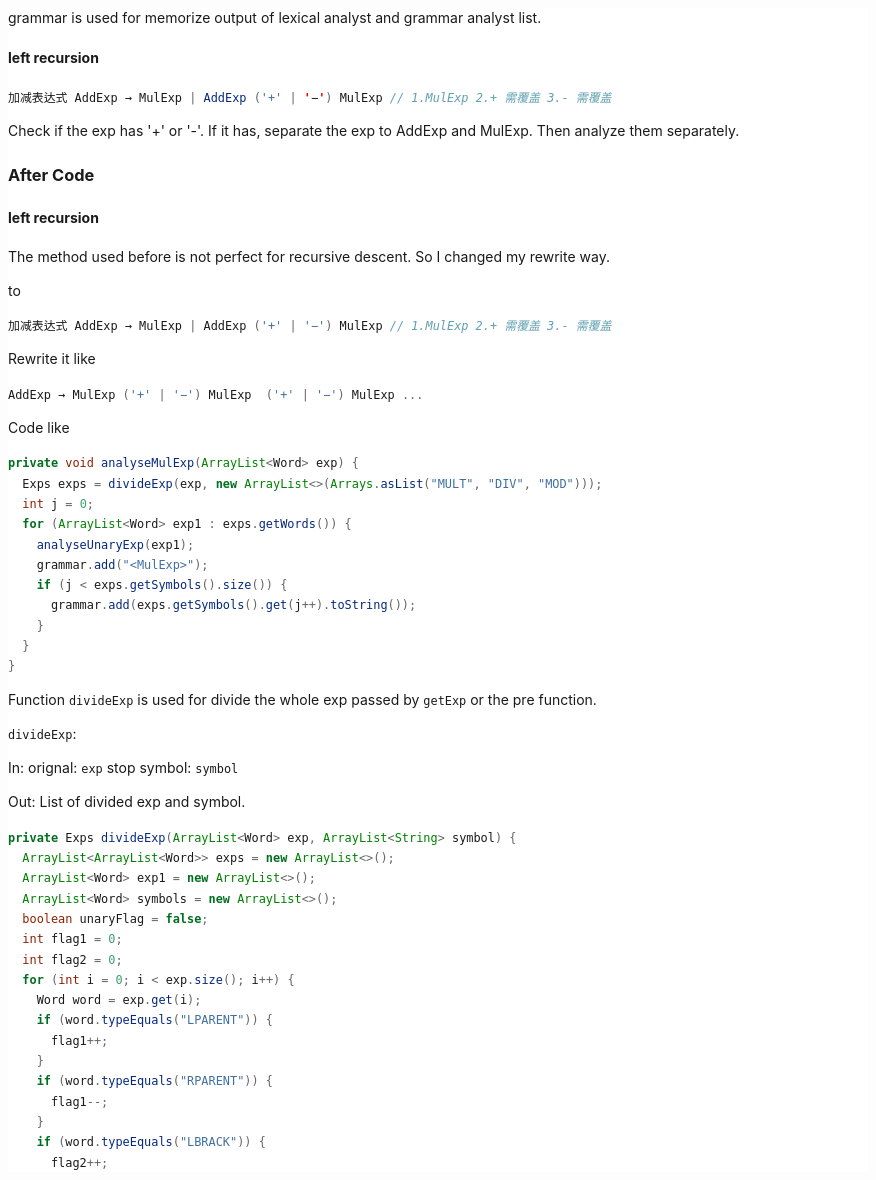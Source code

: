 grammar is used for memorize output of lexical analyst and grammar analyst list.

#### left recursion

```java
加减表达式 AddExp → MulExp | AddExp ('+' | '−') MulExp // 1.MulExp 2.+ 需覆盖 3.- 需覆盖
```

Check if the exp has '+' or '-'. If it has, separate the exp to AddExp and MulExp. Then analyze them separately.

### After Code

#### left recursion

The method used before is not perfect for recursive descent. So I changed my rewrite way.

to

```c
加减表达式 AddExp → MulExp | AddExp ('+' | '−') MulExp // 1.MulExp 2.+ 需覆盖 3.- 需覆盖
```

Rewrite it like

```c
AddExp → MulExp ('+' | '−') MulExp  ('+' | '−') MulExp ...
```

Code like

```java
private void analyseMulExp(ArrayList<Word> exp) {
  Exps exps = divideExp(exp, new ArrayList<>(Arrays.asList("MULT", "DIV", "MOD")));
  int j = 0;
  for (ArrayList<Word> exp1 : exps.getWords()) {
    analyseUnaryExp(exp1);
    grammar.add("<MulExp>");
    if (j < exps.getSymbols().size()) {
      grammar.add(exps.getSymbols().get(j++).toString());
    }
  }
}
```

Function `divideExp` is used for divide the whole exp passed by `getExp` or the pre function.

`divideExp`:

In: orignal: `exp` stop symbol: `symbol`

Out: List of divided exp and symbol.

```java
private Exps divideExp(ArrayList<Word> exp, ArrayList<String> symbol) {
  ArrayList<ArrayList<Word>> exps = new ArrayList<>();
  ArrayList<Word> exp1 = new ArrayList<>();
  ArrayList<Word> symbols = new ArrayList<>();
  boolean unaryFlag = false;
  int flag1 = 0;
  int flag2 = 0;
  for (int i = 0; i < exp.size(); i++) {
    Word word = exp.get(i);
    if (word.typeEquals("LPARENT")) {
      flag1++;
    }
    if (word.typeEquals("RPARENT")) {
      flag1--;
    }
    if (word.typeEquals("LBRACK")) {
      flag2++;
```